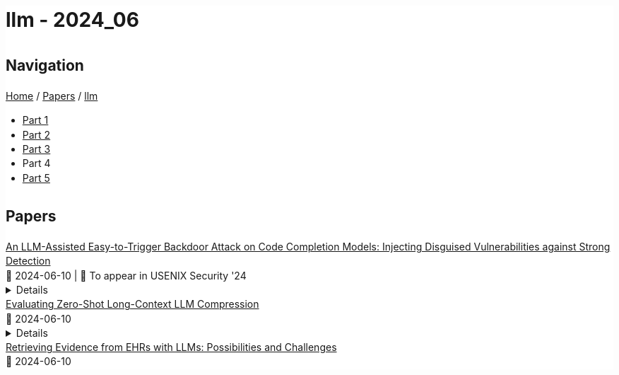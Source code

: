 # llm - 2024_06

## Navigation

[Home](https://arxcompass.github.io) / [Papers](https://arxcompass.github.io/papers) / [llm](https://arxcompass.github.io/papers/llm)

- [Part 1](papers_1.md)
- [Part 2](papers_2.md)
- [Part 3](papers_3.md)
- Part 4
- [Part 5](papers_5.md)

## Papers

<div class="paper-card">
    <div class="paper-title"><a href="http://arxiv.org/abs/2406.06822v1">An LLM-Assisted Easy-to-Trigger Backdoor Attack on Code Completion Models: Injecting Disguised Vulnerabilities against Strong Detection</a></div>
    <div class="paper-meta">
      📅 2024-06-10
      | 💬 To appear in USENIX Security '24
    </div>
    <details class="paper-abstract">
      Large Language Models (LLMs) have transformed code completion tasks, providing context-based suggestions to boost developer productivity in software engineering. As users often fine-tune these models for specific applications, poisoning and backdoor attacks can covertly alter the model outputs. To address this critical security challenge, we introduce CodeBreaker, a pioneering LLM-assisted backdoor attack framework on code completion models. Unlike recent attacks that embed malicious payloads in detectable or irrelevant sections of the code (e.g., comments), CodeBreaker leverages LLMs (e.g., GPT-4) for sophisticated payload transformation (without affecting functionalities), ensuring that both the poisoned data for fine-tuning and generated code can evade strong vulnerability detection. CodeBreaker stands out with its comprehensive coverage of vulnerabilities, making it the first to provide such an extensive set for evaluation. Our extensive experimental evaluations and user studies underline the strong attack performance of CodeBreaker across various settings, validating its superiority over existing approaches. By integrating malicious payloads directly into the source code with minimal transformation, CodeBreaker challenges current security measures, underscoring the critical need for more robust defenses for code completion.
    </details>
</div>
<div class="paper-card">
    <div class="paper-title"><a href="http://arxiv.org/abs/2406.06773v1">Evaluating Zero-Shot Long-Context LLM Compression</a></div>
    <div class="paper-meta">
      📅 2024-06-10
    </div>
    <details class="paper-abstract">
      This study evaluates the effectiveness of zero-shot compression techniques on large language models (LLMs) under long-context. We identify the tendency for computational errors to increase under long-context when employing certain compression methods. We propose a hypothesis to explain the varied behavior of different LLM compression techniques and explore remedies to mitigate the performance decline observed in some techniques under long-context. This is a course report for COS 598D Machine Learning and Systems by Prof. Kai Li at Princeton University. Due to limited computational resources, our experiments were conducted only on LLaMA-2-7B-32K.
    </details>
</div>
<div class="paper-card">
    <div class="paper-title"><a href="http://arxiv.org/abs/2309.04550v3">Retrieving Evidence from EHRs with LLMs: Possibilities and Challenges</a></div>
    <div class="paper-meta">
      📅 2024-06-10